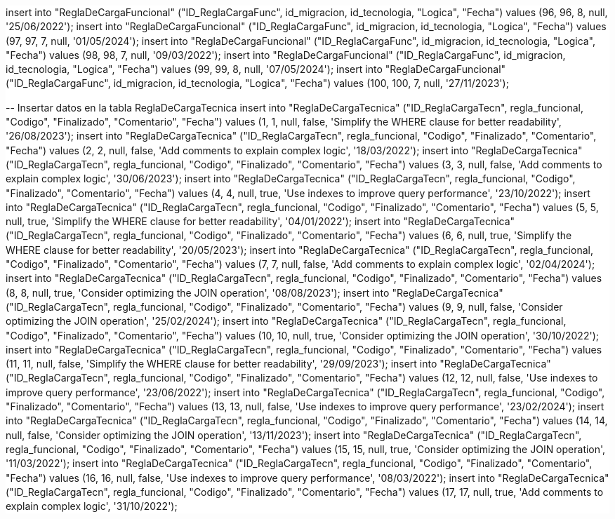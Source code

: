 insert into "ReglaDeCargaFuncional" ("ID_ReglaCargaFunc", id_migracion, id_tecnologia, "Logica", "Fecha") values (96, 96, 8, null, '25/06/2022');
insert into "ReglaDeCargaFuncional" ("ID_ReglaCargaFunc", id_migracion, id_tecnologia, "Logica", "Fecha") values (97, 97, 7, null, '01/05/2024');
insert into "ReglaDeCargaFuncional" ("ID_ReglaCargaFunc", id_migracion, id_tecnologia, "Logica", "Fecha") values (98, 98, 7, null, '09/03/2022');
insert into "ReglaDeCargaFuncional" ("ID_ReglaCargaFunc", id_migracion, id_tecnologia, "Logica", "Fecha") values (99, 99, 8, null, '07/05/2024');
insert into "ReglaDeCargaFuncional" ("ID_ReglaCargaFunc", id_migracion, id_tecnologia, "Logica", "Fecha") values (100, 100, 7, null, '27/11/2023');

-- Insertar datos en la tabla ReglaDeCargaTecnica
insert into "ReglaDeCargaTecnica" ("ID_ReglaCargaTecn", regla_funcional, "Codigo", "Finalizado", "Comentario", "Fecha") values (1, 1, null, false, 'Simplify the WHERE clause for better readability', '26/08/2023');
insert into "ReglaDeCargaTecnica" ("ID_ReglaCargaTecn", regla_funcional, "Codigo", "Finalizado", "Comentario", "Fecha") values (2, 2, null, false, 'Add comments to explain complex logic', '18/03/2022');
insert into "ReglaDeCargaTecnica" ("ID_ReglaCargaTecn", regla_funcional, "Codigo", "Finalizado", "Comentario", "Fecha") values (3, 3, null, false, 'Add comments to explain complex logic', '30/06/2023');
insert into "ReglaDeCargaTecnica" ("ID_ReglaCargaTecn", regla_funcional, "Codigo", "Finalizado", "Comentario", "Fecha") values (4, 4, null, true, 'Use indexes to improve query performance', '23/10/2022');
insert into "ReglaDeCargaTecnica" ("ID_ReglaCargaTecn", regla_funcional, "Codigo", "Finalizado", "Comentario", "Fecha") values (5, 5, null, true, 'Simplify the WHERE clause for better readability', '04/01/2022');
insert into "ReglaDeCargaTecnica" ("ID_ReglaCargaTecn", regla_funcional, "Codigo", "Finalizado", "Comentario", "Fecha") values (6, 6, null, true, 'Simplify the WHERE clause for better readability', '20/05/2023');
insert into "ReglaDeCargaTecnica" ("ID_ReglaCargaTecn", regla_funcional, "Codigo", "Finalizado", "Comentario", "Fecha") values (7, 7, null, false, 'Add comments to explain complex logic', '02/04/2024');
insert into "ReglaDeCargaTecnica" ("ID_ReglaCargaTecn", regla_funcional, "Codigo", "Finalizado", "Comentario", "Fecha") values (8, 8, null, true, 'Consider optimizing the JOIN operation', '08/08/2023');
insert into "ReglaDeCargaTecnica" ("ID_ReglaCargaTecn", regla_funcional, "Codigo", "Finalizado", "Comentario", "Fecha") values (9, 9, null, false, 'Consider optimizing the JOIN operation', '25/02/2024');
insert into "ReglaDeCargaTecnica" ("ID_ReglaCargaTecn", regla_funcional, "Codigo", "Finalizado", "Comentario", "Fecha") values (10, 10, null, true, 'Consider optimizing the JOIN operation', '30/10/2022');
insert into "ReglaDeCargaTecnica" ("ID_ReglaCargaTecn", regla_funcional, "Codigo", "Finalizado", "Comentario", "Fecha") values (11, 11, null, false, 'Simplify the WHERE clause for better readability', '29/09/2023');
insert into "ReglaDeCargaTecnica" ("ID_ReglaCargaTecn", regla_funcional, "Codigo", "Finalizado", "Comentario", "Fecha") values (12, 12, null, false, 'Use indexes to improve query performance', '23/06/2022');
insert into "ReglaDeCargaTecnica" ("ID_ReglaCargaTecn", regla_funcional, "Codigo", "Finalizado", "Comentario", "Fecha") values (13, 13, null, false, 'Use indexes to improve query performance', '23/02/2024');
insert into "ReglaDeCargaTecnica" ("ID_ReglaCargaTecn", regla_funcional, "Codigo", "Finalizado", "Comentario", "Fecha") values (14, 14, null, false, 'Consider optimizing the JOIN operation', '13/11/2023');
insert into "ReglaDeCargaTecnica" ("ID_ReglaCargaTecn", regla_funcional, "Codigo", "Finalizado", "Comentario", "Fecha") values (15, 15, null, true, 'Consider optimizing the JOIN operation', '11/03/2022');
insert into "ReglaDeCargaTecnica" ("ID_ReglaCargaTecn", regla_funcional, "Codigo", "Finalizado", "Comentario", "Fecha") values (16, 16, null, false, 'Use indexes to improve query performance', '08/03/2022');
insert into "ReglaDeCargaTecnica" ("ID_ReglaCargaTecn", regla_funcional, "Codigo", "Finalizado", "Comentario", "Fecha") values (17, 17, null, true, 'Add comments to explain complex logic', '31/10/2022');